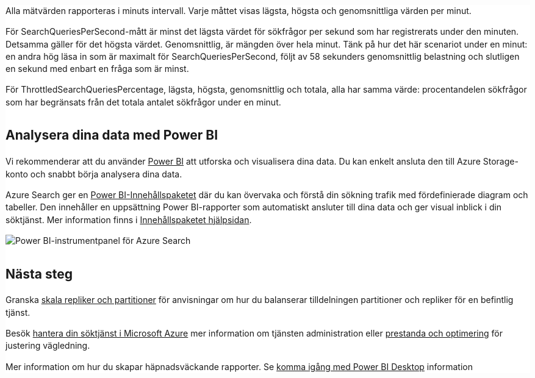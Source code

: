 
Alla mätvärden rapporteras i minuts intervall. Varje måttet visas lägsta, högsta och genomsnittliga värden per minut.

För SearchQueriesPerSecond-mått är minst det lägsta värdet för sökfrågor per sekund som har registrerats under den minuten. Detsamma gäller för det högsta värdet. Genomsnittlig, är mängden över hela minut.
Tänk på hur det här scenariot under en minut: en andra hög läsa in som är maximalt för SearchQueriesPerSecond, följt av 58 sekunders genomsnittlig belastning och slutligen en sekund med enbart en fråga som är minst.

För ThrottledSearchQueriesPercentage, lägsta, högsta, genomsnittlig och totala, alla har samma värde: procentandelen sökfrågor som har begränsats från det totala antalet sökfrågor under en minut.

## <a name="analyzing-your-data-with-power-bi"></a>Analysera dina data med Power BI

Vi rekommenderar att du använder [Power BI](https://powerbi.microsoft.com) att utforska och visualisera dina data. Du kan enkelt ansluta den till Azure Storage-konto och snabbt börja analysera dina data.

Azure Search ger en [Power BI-Innehållspaketet](https://app.powerbi.com/getdata/services/azure-search) där du kan övervaka och förstå din sökning trafik med fördefinierade diagram och tabeller. Den innehåller en uppsättning Power BI-rapporter som automatiskt ansluter till dina data och ger visual inblick i din söktjänst. Mer information finns i [Innehållspaketet hjälpsidan](https://powerbi.microsoft.com/documentation/powerbi-content-pack-azure-search/).

![Power BI-instrumentpanel för Azure Search][4]

## <a name="next-steps"></a>Nästa steg
Granska [skala repliker och partitioner](search-limits-quotas-capacity.md) för anvisningar om hur du balanserar tilldelningen partitioner och repliker för en befintlig tjänst.

Besök [hantera din söktjänst i Microsoft Azure](search-manage.md) mer information om tjänsten administration eller [prestanda och optimering](search-performance-optimization.md) för justering vägledning.

Mer information om hur du skapar häpnadsväckande rapporter. Se [komma igång med Power BI Desktop](https://powerbi.microsoft.com/documentation/powerbi-desktop-getting-started/) information


[1]: ./media/search-monitor-usage/AzSearch-Monitor-BarChart.PNG
[2]: ./media/search-monitor-usage/AzureSearch-Monitor1.PNG
[3]: ./media/search-monitor-usage/AzureSearch-Enable-Monitoring.PNG
[4]: ./media/search-monitor-usage/AzureSearch-PowerBI-Dashboard.png
